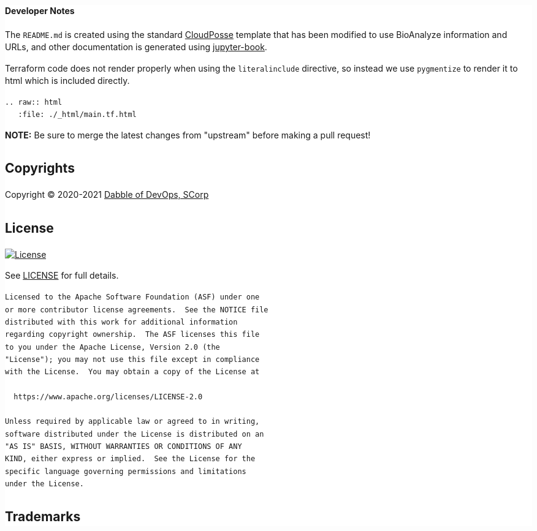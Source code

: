 #### Developer Notes

The `README.md` is created using the standard [CloudPosse](https://github.com/cloudposse/terraform-example-module) template that has been modified to use BioAnalyze information and URLs, and other documentation is generated using [jupyter-book](https://jupyterbook.org/).

Terraform code does not render properly when using the `literalinclude` directive, so instead we use `pygmentize` to render it to html which is included directly.

```
.. raw:: html
   :file: ./_html/main.tf.html
```

**NOTE:** Be sure to merge the latest changes from "upstream" before making a pull request!



## Copyrights

Copyright © 2020-2021 [Dabble of DevOps, SCorp](https://www.dabbleofdevops.com)





## License

[![License](https://img.shields.io/badge/License-Apache%202.0-blue.svg)](https://opensource.org/licenses/Apache-2.0)

See [LICENSE](LICENSE) for full details.

```text
Licensed to the Apache Software Foundation (ASF) under one
or more contributor license agreements.  See the NOTICE file
distributed with this work for additional information
regarding copyright ownership.  The ASF licenses this file
to you under the Apache License, Version 2.0 (the
"License"); you may not use this file except in compliance
with the License.  You may obtain a copy of the License at

  https://www.apache.org/licenses/LICENSE-2.0

Unless required by applicable law or agreed to in writing,
software distributed under the License is distributed on an
"AS IS" BASIS, WITHOUT WARRANTIES OR CONDITIONS OF ANY
KIND, either express or implied.  See the License for the
specific language governing permissions and limitations
under the License.
```









## Trademarks
